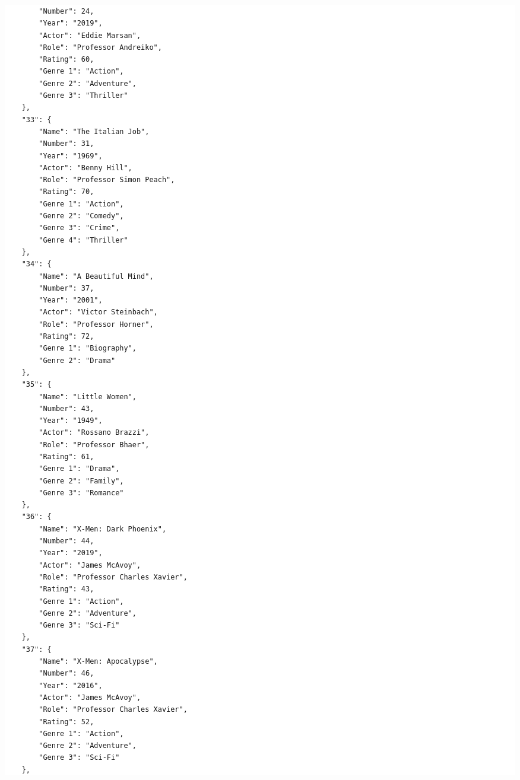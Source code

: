             "Number": 24,
            "Year": "2019",
            "Actor": "Eddie Marsan",
            "Role": "Professor Andreiko",
            "Rating": 60,
            "Genre 1": "Action",
            "Genre 2": "Adventure",
            "Genre 3": "Thriller"
        },
        "33": {
            "Name": "The Italian Job",
            "Number": 31,
            "Year": "1969",
            "Actor": "Benny Hill",
            "Role": "Professor Simon Peach",
            "Rating": 70,
            "Genre 1": "Action",
            "Genre 2": "Comedy",
            "Genre 3": "Crime",
            "Genre 4": "Thriller"
        },
        "34": {
            "Name": "A Beautiful Mind",
            "Number": 37,
            "Year": "2001",
            "Actor": "Victor Steinbach",
            "Role": "Professor Horner",
            "Rating": 72,
            "Genre 1": "Biography",
            "Genre 2": "Drama"
        },
        "35": {
            "Name": "Little Women",
            "Number": 43,
            "Year": "1949",
            "Actor": "Rossano Brazzi",
            "Role": "Professor Bhaer",
            "Rating": 61,
            "Genre 1": "Drama",
            "Genre 2": "Family",
            "Genre 3": "Romance"
        },
        "36": {
            "Name": "X-Men: Dark Phoenix",
            "Number": 44,
            "Year": "2019",
            "Actor": "James McAvoy",
            "Role": "Professor Charles Xavier",
            "Rating": 43,
            "Genre 1": "Action",
            "Genre 2": "Adventure",
            "Genre 3": "Sci-Fi"
        },
        "37": {
            "Name": "X-Men: Apocalypse",
            "Number": 46,
            "Year": "2016",
            "Actor": "James McAvoy",
            "Role": "Professor Charles Xavier",
            "Rating": 52,
            "Genre 1": "Action",
            "Genre 2": "Adventure",
            "Genre 3": "Sci-Fi"
        },